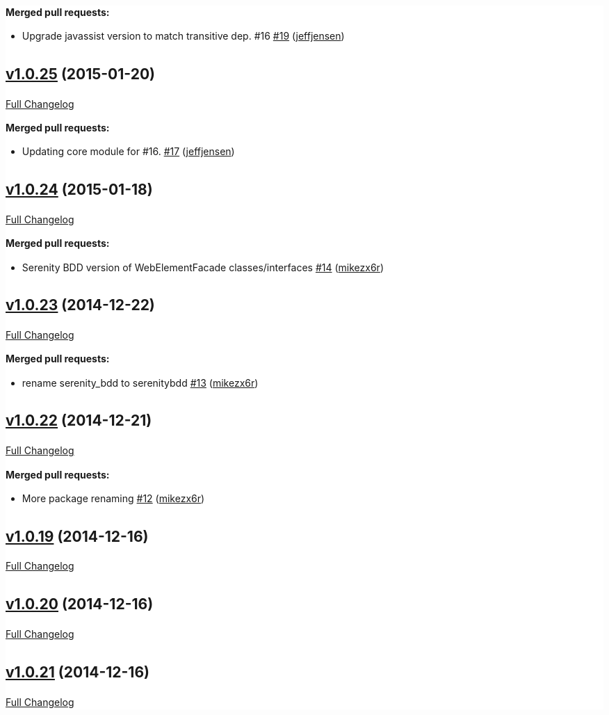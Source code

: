 **Merged pull requests:**

- Upgrade javassist version to match transitive dep. \#16 [\#19](https://github.com/serenity-bdd/serenity-core/pull/19) ([jeffjensen](https://github.com/jeffjensen))

## [v1.0.25](https://github.com/serenity-bdd/serenity-core/tree/v1.0.25) (2015-01-20)
[Full Changelog](https://github.com/serenity-bdd/serenity-core/compare/v1.0.24...v1.0.25)

**Merged pull requests:**

- Updating core module for \#16. [\#17](https://github.com/serenity-bdd/serenity-core/pull/17) ([jeffjensen](https://github.com/jeffjensen))

## [v1.0.24](https://github.com/serenity-bdd/serenity-core/tree/v1.0.24) (2015-01-18)
[Full Changelog](https://github.com/serenity-bdd/serenity-core/compare/v1.0.23...v1.0.24)

**Merged pull requests:**

- Serenity BDD version of WebElementFacade classes/interfaces [\#14](https://github.com/serenity-bdd/serenity-core/pull/14) ([mikezx6r](https://github.com/mikezx6r))

## [v1.0.23](https://github.com/serenity-bdd/serenity-core/tree/v1.0.23) (2014-12-22)
[Full Changelog](https://github.com/serenity-bdd/serenity-core/compare/v1.0.22...v1.0.23)

**Merged pull requests:**

- rename serenity\_bdd to serenitybdd [\#13](https://github.com/serenity-bdd/serenity-core/pull/13) ([mikezx6r](https://github.com/mikezx6r))

## [v1.0.22](https://github.com/serenity-bdd/serenity-core/tree/v1.0.22) (2014-12-21)
[Full Changelog](https://github.com/serenity-bdd/serenity-core/compare/v1.0.19...v1.0.22)

**Merged pull requests:**

- More package renaming [\#12](https://github.com/serenity-bdd/serenity-core/pull/12) ([mikezx6r](https://github.com/mikezx6r))

## [v1.0.19](https://github.com/serenity-bdd/serenity-core/tree/v1.0.19) (2014-12-16)
[Full Changelog](https://github.com/serenity-bdd/serenity-core/compare/v1.0.20...v1.0.19)

## [v1.0.20](https://github.com/serenity-bdd/serenity-core/tree/v1.0.20) (2014-12-16)
[Full Changelog](https://github.com/serenity-bdd/serenity-core/compare/v1.0.21...v1.0.20)

## [v1.0.21](https://github.com/serenity-bdd/serenity-core/tree/v1.0.21) (2014-12-16)
[Full Changelog](https://github.com/serenity-bdd/serenity-core/compare/v1.0.18...v1.0.21)
